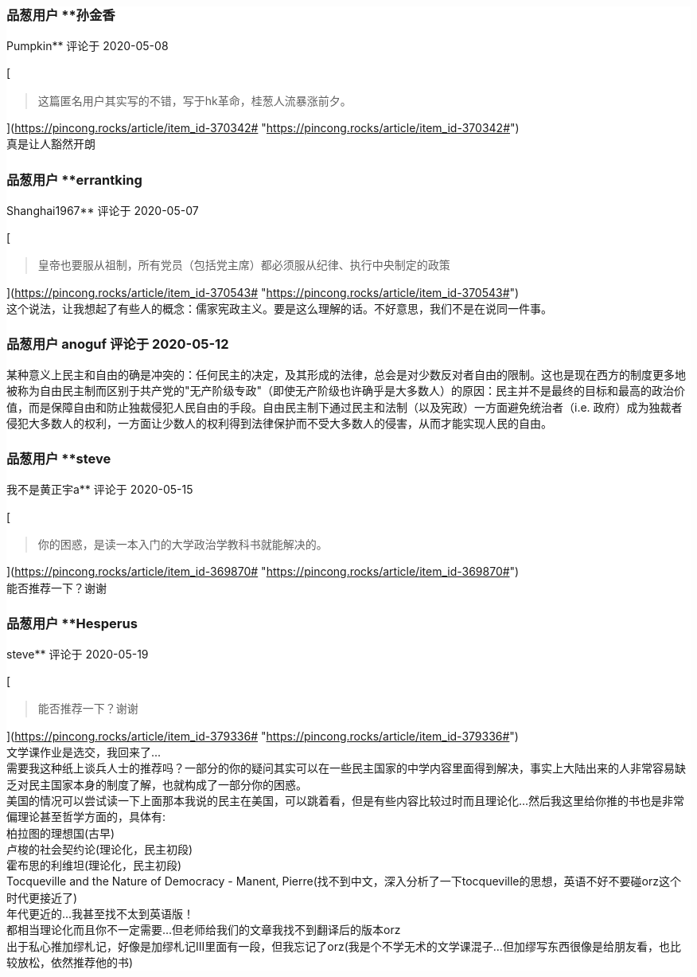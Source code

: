 
            
### 品葱用户 **孙金香 
Pumpkin** 评论于 2020-05-08
        
[

> 这篇匿名用户其实写的不错，写于hk革命，桂葱人流暴涨前夕。

](https://pincong.rocks/article/item_id-370342# "https://pincong.rocks/article/item_id-370342#")  
真是让人豁然开朗
        


            
### 品葱用户 **errantking 
Shanghai1967** 评论于 2020-05-07
        
[

> 皇帝也要服从祖制，所有党员（包括党主席）都必须服从纪律、执行中央制定的政策

](https://pincong.rocks/article/item_id-370543# "https://pincong.rocks/article/item_id-370543#")  
这个说法，让我想起了有些人的概念：儒家宪政主义。要是这么理解的话。不好意思，我们不是在说同一件事。
        


            
### 品葱用户 **anoguf** 评论于 2020-05-12
        
某种意义上民主和自由的确是冲突的：任何民主的决定，及其形成的法律，总会是对少数反对者自由的限制。这也是现在西方的制度更多地被称为自由民主制而区别于共产党的"无产阶级专政"（即使无产阶级也许确乎是大多数人）的原因：民主并不是最终的目标和最高的政治价值，而是保障自由和防止独裁侵犯人民自由的手段。自由民主制下通过民主和法制（以及宪政）一方面避免统治者（i.e. 政府）成为独裁者侵犯大多数人的权利，一方面让少数人的权利得到法律保护而不受大多数人的侵害，从而才能实现人民的自由。
        


            
### 品葱用户 **steve 
我不是黄正宇a** 评论于 2020-05-15
        
[

> 你的困惑，是读一本入门的大学政治学教科书就能解决的。

](https://pincong.rocks/article/item_id-369870# "https://pincong.rocks/article/item_id-369870#")  
能否推荐一下？谢谢
        


            
### 品葱用户 **Hesperus 
steve** 评论于 2020-05-19
        
[

> 能否推荐一下？谢谢

](https://pincong.rocks/article/item_id-379336# "https://pincong.rocks/article/item_id-379336#")  
文学课作业是选交，我回来了...  
需要我这种纸上谈兵人士的推荐吗？一部分的你的疑问其实可以在一些民主国家的中学内容里面得到解决，事实上大陆出来的人非常容易缺乏对民主国家本身的制度了解，也就构成了一部分你的困惑。  
美国的情况可以尝试读一下上面那本我说的民主在美国，可以跳着看，但是有些内容比较过时而且理论化...然后我这里给你推的书也是非常偏理论甚至哲学方面的，具体有:  
柏拉图的理想国(古早)  
卢梭的社会契约论(理论化，民主初段)  
霍布思的利维坦(理论化，民主初段)  
Tocqueville and the Nature of Democracy - Manent, Pierre(找不到中文，深入分析了一下tocqueville的思想，英语不好不要碰orz这个时代更接近了)  
年代更近的...我甚至找不太到英语版！  
都相当理论化而且你不一定需要...但老师给我们的文章我找不到翻译后的版本orz  
出于私心推加缪札记，好像是加缪札记III里面有一段，但我忘记了orz(我是个不学无术的文学课混子...但加缪写东西很像是给朋友看，也比较放松，依然推荐他的书)
        
